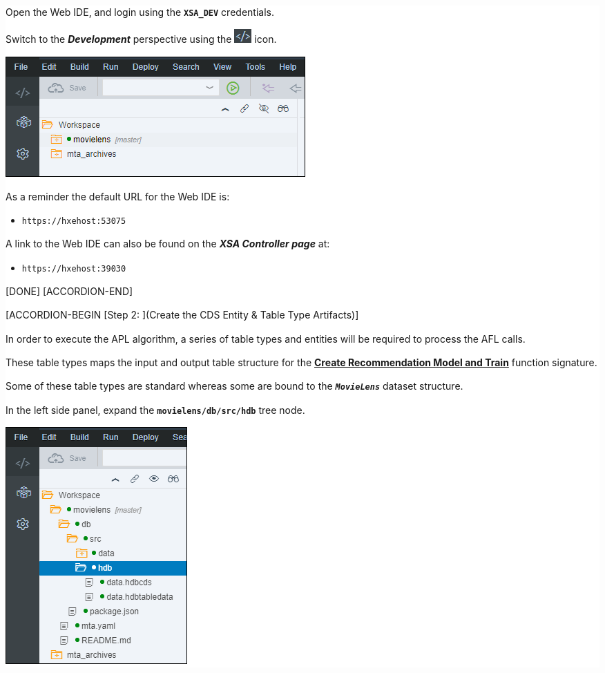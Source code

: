 Open the Web IDE, and login using the **`XSA_DEV`** credentials.

Switch to the ***Development*** perspective using the ![Web IDE Development](00-development.png) icon.

![Web IDE](01-01.png)

As a reminder the default URL for the Web IDE is:

 - `https://hxehost:53075`

A link to the Web IDE can also be found on the ***XSA Controller page*** at:

- `https://hxehost:39030`

[DONE]
[ACCORDION-END]

[ACCORDION-BEGIN [Step 2: ](Create the CDS Entity & Table Type Artifacts)]

In order to execute the APL algorithm, a series of table types and entities will be required to process the AFL calls.

These table types maps the input and output table structure for the <a href="https://help.sap.com/viewer/cb31bd99d09747089754a0ba75067ed2/latest/en-US/0bc196486e4047c2a7671ccf529167b6.html" target="new"><b>Create Recommendation Model and Train</b></a> function signature.

Some of these table types are standard whereas some are bound to the ***`MovieLens`*** dataset structure.

In the left side panel, expand the **`movielens/db/src/hdb`** tree node.

![Web IDE](02-01.png)
